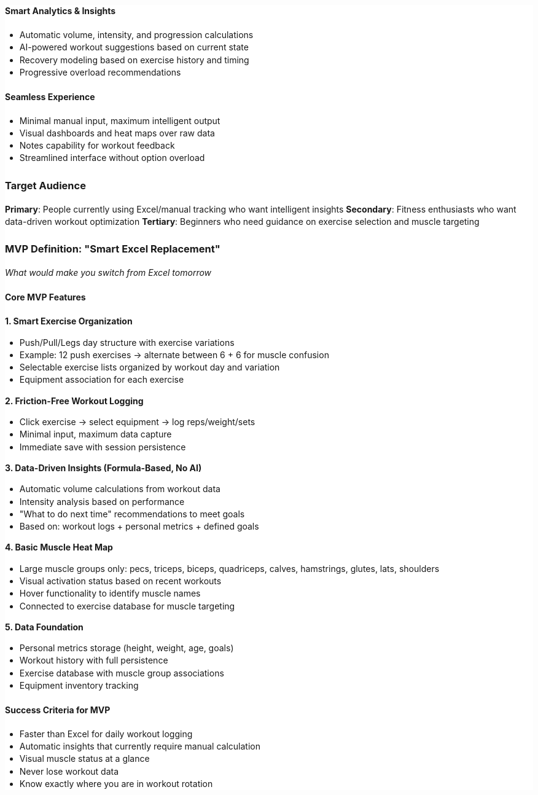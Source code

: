#### Smart Analytics & Insights
- Automatic volume, intensity, and progression calculations
- AI-powered workout suggestions based on current state
- Recovery modeling based on exercise history and timing
- Progressive overload recommendations

#### Seamless Experience
- Minimal manual input, maximum intelligent output
- Visual dashboards and heat maps over raw data
- Notes capability for workout feedback
- Streamlined interface without option overload

### Target Audience
**Primary**: People currently using Excel/manual tracking who want intelligent insights
**Secondary**: Fitness enthusiasts who want data-driven workout optimization
**Tertiary**: Beginners who need guidance on exercise selection and muscle targeting

### MVP Definition: "Smart Excel Replacement"
*What would make you switch from Excel tomorrow*

#### Core MVP Features

**1. Smart Exercise Organization**
- Push/Pull/Legs day structure with exercise variations
- Example: 12 push exercises → alternate between 6 + 6 for muscle confusion
- Selectable exercise lists organized by workout day and variation
- Equipment association for each exercise

**2. Friction-Free Workout Logging**
- Click exercise → select equipment → log reps/weight/sets
- Minimal input, maximum data capture
- Immediate save with session persistence

**3. Data-Driven Insights (Formula-Based, No AI)**
- Automatic volume calculations from workout data
- Intensity analysis based on performance
- "What to do next time" recommendations to meet goals
- Based on: workout logs + personal metrics + defined goals

**4. Basic Muscle Heat Map**
- Large muscle groups only: pecs, triceps, biceps, quadriceps, calves, hamstrings, glutes, lats, shoulders
- Visual activation status based on recent workouts
- Hover functionality to identify muscle names
- Connected to exercise database for muscle targeting

**5. Data Foundation**
- Personal metrics storage (height, weight, age, goals)
- Workout history with full persistence
- Exercise database with muscle group associations
- Equipment inventory tracking

#### Success Criteria for MVP
- Faster than Excel for daily workout logging
- Automatic insights that currently require manual calculation
- Visual muscle status at a glance
- Never lose workout data
- Know exactly where you are in workout rotation

